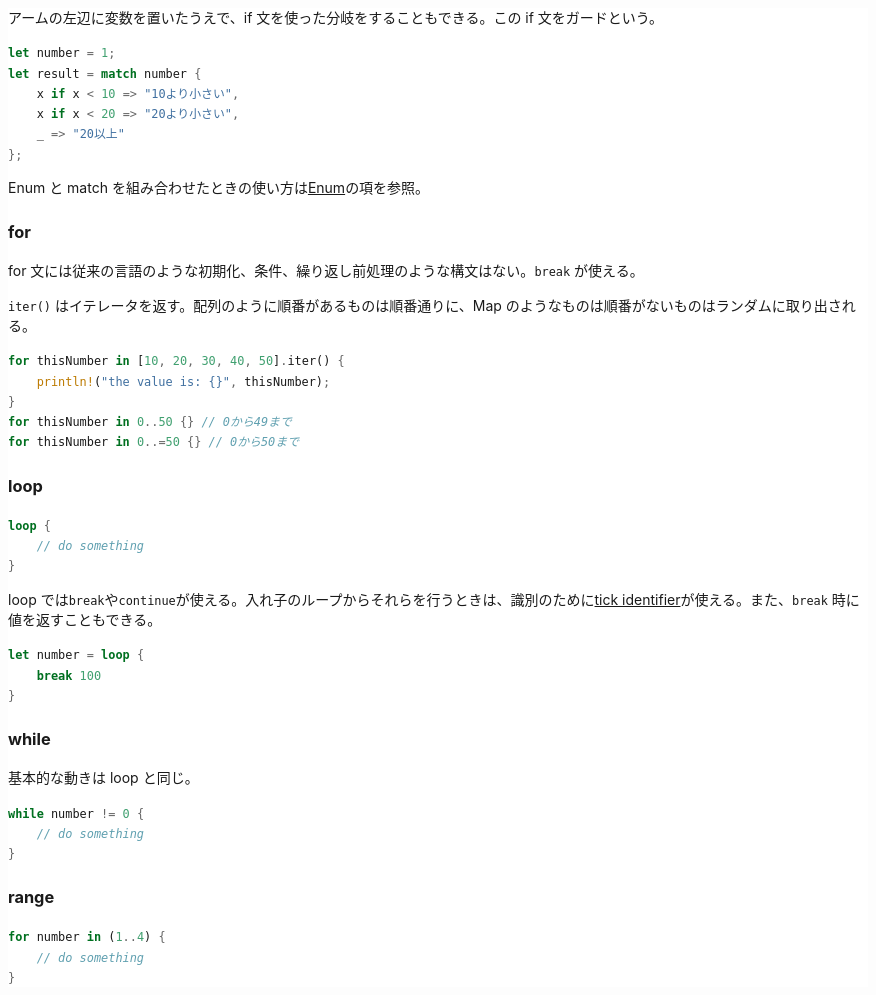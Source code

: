 アームの左辺に変数を置いたうえで、if 文を使った分岐をすることもできる。この if 文をガードという。

```rust
let number = 1;
let result = match number {
    x if x < 10 => "10より小さい",
    x if x < 20 => "20より小さい",
    _ => "20以上"
};
```

Enum と match を組み合わせたときの使い方は[Enum](#enum)の項を参照。

### for

for 文には従来の言語のような初期化、条件、繰り返し前処理のような構文はない。`break` が使える。

`iter()` はイテレータを返す。配列のように順番があるものは順番通りに、Map のようなものは順番がないものはランダムに取り出される。

```rust
for thisNumber in [10, 20, 30, 40, 50].iter() {
    println!("the value is: {}", thisNumber);
}
for thisNumber in 0..50 {} // 0から49まで
for thisNumber in 0..=50 {} // 0から50まで
```

### loop

```rust
loop {
    // do something
}
```

loop では`break`や`continue`が使える。入れ子のループからそれらを行うときは、識別のために[tick identifier](https://dhghomon.github.io/easy_rust/Chapter_26.html)が使える。また、`break` 時に値を返すこともできる。

```rust
let number = loop {
    break 100
}
```

### while

基本的な動きは loop と同じ。

```rust
while number != 0 {
    // do something
}
```

### range

```rust
for number in (1..4) {
    // do something
}
```
